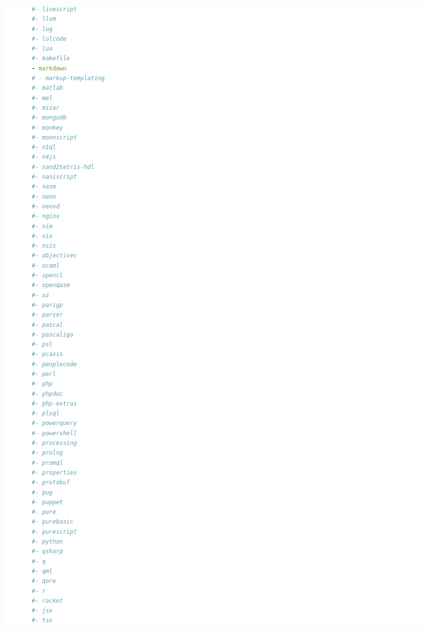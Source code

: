 ```yaml
        #- livescript
        #- llvm
        #- log
        #- lolcode
        #- lua
        #- makefile
        - markdown
        # - markup-templating
        #- matlab
        #- mel
        #- mizar
        #- mongodb
        #- monkey
        #- moonscript
        #- n1ql
        #- n4js
        #- nand2tetris-hdl
        #- naniscript
        #- nasm
        #- neon
        #- nevod
        #- nginx
        #- nim
        #- nix
        #- nsis
        #- objectivec
        #- ocaml
        #- opencl
        #- openqasm
        #- oz
        #- parigp
        #- parser
        #- pascal
        #- pascaligo
        #- psl
        #- pcaxis
        #- peoplecode
        #- perl
        #- php
        #- phpdoc
        #- php-extras
        #- plsql
        #- powerquery
        #- powershell
        #- processing
        #- prolog
        #- promql
        #- properties
        #- protobuf
        #- pug
        #- puppet
        #- pure
        #- purebasic
        #- purescript
        #- python
        #- qsharp
        #- q
        #- qml
        #- qore
        #- r
        #- racket
        #- jsx
        #- tsx
```
